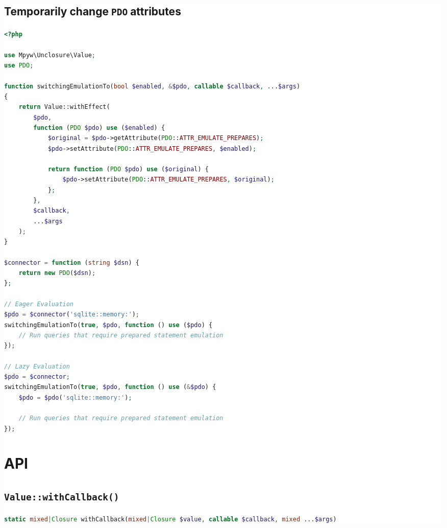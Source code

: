 ## Temporarily change `PDO` attributes

```php
<?php

use Mpyw\Unclosure\Value;
use PDO;

function switchingEmulationTo(bool $enabled, &$pdo, callable $callback, ...$args)
{
    return Value::withEffect(
        $pdo,
        function (PDO $pdo) use ($enabled) {
            $original = $pdo->getAttribute(PDO::ATTR_EMULATE_PREPARES);
            $pdo->setAttribute(PDO::ATTR_EMULATE_PREPARES, $enabled);
            
            return function (PDO $pdo) use ($original) {
                $pdo->setAttribute(PDO::ATTR_EMULATE_PREPARES, $original);
            };
        },
        $callback,
        ...$args
    );
}

$connector = function (string $dsn) {
    return new PDO($dsn);
};

// Eager Evaluation
$pdo = $connector('sqlite::memory:');
switchingEmulationTo(true, $pdo, function () use ($pdo) {
    // Run queries that require prepared statement emulation
});

// Lazy Evaluation
$pdo = $connector;
switchingEmulationTo(true, $pdo, function () use (&$pdo) {
    $pdo = $pdo('sqlite::memory:');
    
    // Run queries that require prepared statement emulation
});
```

# API

## `Value::withCallback()`

```php
static mixed|Closure withCallback(mixed|Closure $value, callable $callback, mixed ...$args)
```
